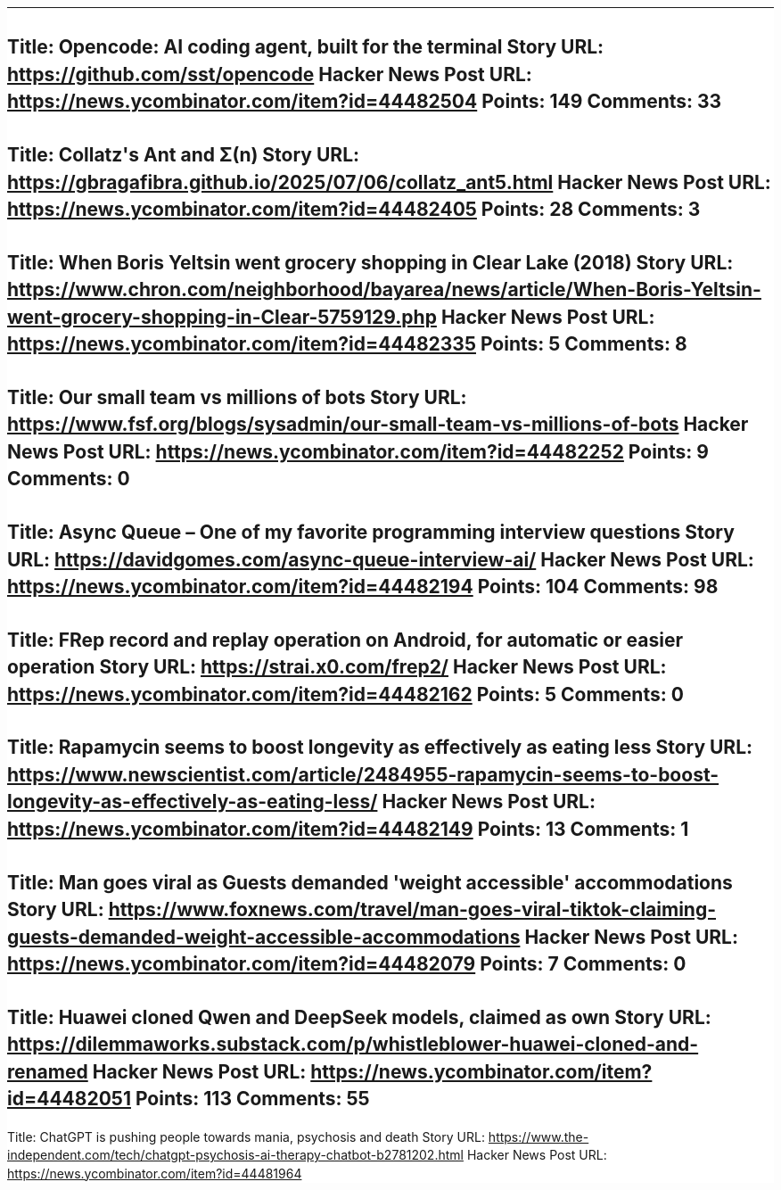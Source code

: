 ----------------------------------------
Title: Opencode: AI coding agent, built for the terminal
Story URL: https://github.com/sst/opencode
Hacker News Post URL: https://news.ycombinator.com/item?id=44482504
Points: 149
Comments: 33
----------------------------------------
Title: Collatz's Ant and Σ(n)
Story URL: https://gbragafibra.github.io/2025/07/06/collatz_ant5.html
Hacker News Post URL: https://news.ycombinator.com/item?id=44482405
Points: 28
Comments: 3
----------------------------------------
Title: When Boris Yeltsin went grocery shopping in Clear Lake (2018)
Story URL: https://www.chron.com/neighborhood/bayarea/news/article/When-Boris-Yeltsin-went-grocery-shopping-in-Clear-5759129.php
Hacker News Post URL: https://news.ycombinator.com/item?id=44482335
Points: 5
Comments: 8
----------------------------------------
Title: Our small team vs millions of bots
Story URL: https://www.fsf.org/blogs/sysadmin/our-small-team-vs-millions-of-bots
Hacker News Post URL: https://news.ycombinator.com/item?id=44482252
Points: 9
Comments: 0
----------------------------------------
Title: Async Queue – One of my favorite programming interview questions
Story URL: https://davidgomes.com/async-queue-interview-ai/
Hacker News Post URL: https://news.ycombinator.com/item?id=44482194
Points: 104
Comments: 98
----------------------------------------
Title: FRep record and replay operation on Android, for automatic or easier operation
Story URL: https://strai.x0.com/frep2/
Hacker News Post URL: https://news.ycombinator.com/item?id=44482162
Points: 5
Comments: 0
----------------------------------------
Title: Rapamycin seems to boost longevity as effectively as eating less
Story URL: https://www.newscientist.com/article/2484955-rapamycin-seems-to-boost-longevity-as-effectively-as-eating-less/
Hacker News Post URL: https://news.ycombinator.com/item?id=44482149
Points: 13
Comments: 1
----------------------------------------
Title: Man goes viral as Guests demanded 'weight accessible' accommodations
Story URL: https://www.foxnews.com/travel/man-goes-viral-tiktok-claiming-guests-demanded-weight-accessible-accommodations
Hacker News Post URL: https://news.ycombinator.com/item?id=44482079
Points: 7
Comments: 0
----------------------------------------
Title: Huawei cloned Qwen and DeepSeek models, claimed as own
Story URL: https://dilemmaworks.substack.com/p/whistleblower-huawei-cloned-and-renamed
Hacker News Post URL: https://news.ycombinator.com/item?id=44482051
Points: 113
Comments: 55
----------------------------------------
Title: ChatGPT is pushing people towards mania, psychosis and death
Story URL: https://www.the-independent.com/tech/chatgpt-psychosis-ai-therapy-chatbot-b2781202.html
Hacker News Post URL: https://news.ycombinator.com/item?id=44481964